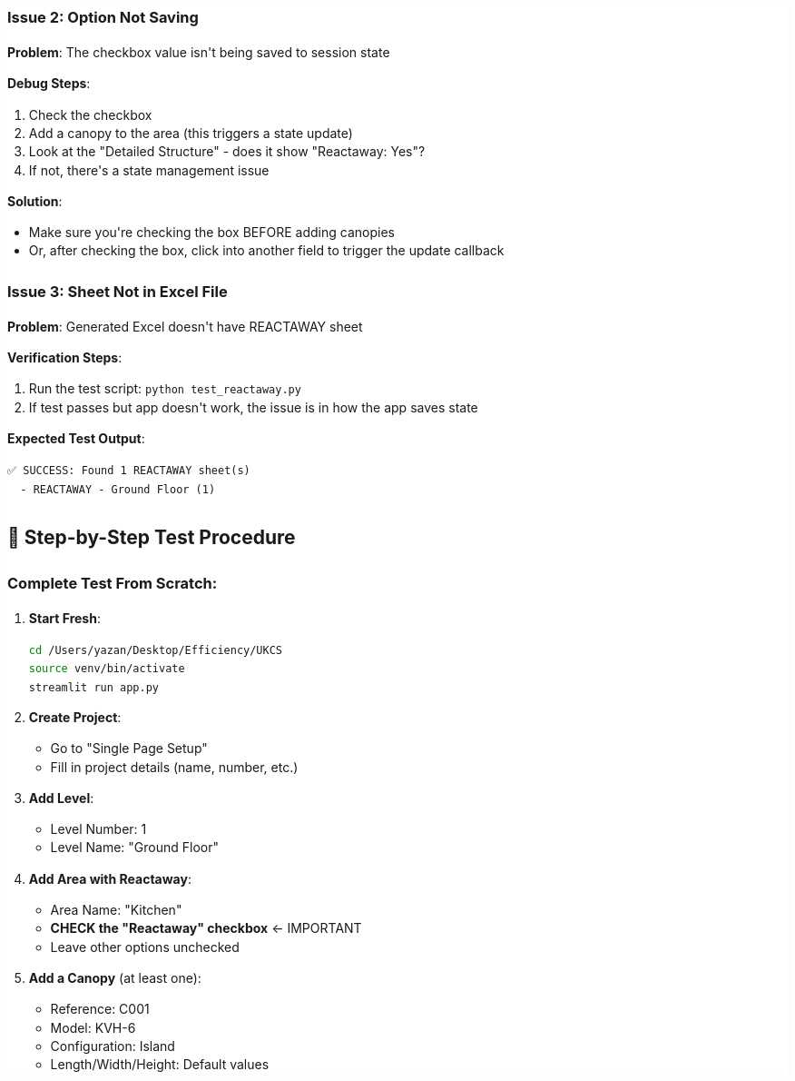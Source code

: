 ### Issue 2: Option Not Saving
**Problem**: The checkbox value isn't being saved to session state

**Debug Steps**:
1. Check the checkbox
2. Add a canopy to the area (this triggers a state update)
3. Look at the "Detailed Structure" - does it show "Reactaway: Yes"?
4. If not, there's a state management issue

**Solution**:
- Make sure you're checking the box BEFORE adding canopies
- Or, after checking the box, click into another field to trigger the update callback

### Issue 3: Sheet Not in Excel File
**Problem**: Generated Excel doesn't have REACTAWAY sheet

**Verification Steps**:
1. Run the test script: `python test_reactaway.py`
2. If test passes but app doesn't work, the issue is in how the app saves state

**Expected Test Output**:
```
✅ SUCCESS: Found 1 REACTAWAY sheet(s)
  - REACTAWAY - Ground Floor (1)
```

## 📝 Step-by-Step Test Procedure

### Complete Test From Scratch:

1. **Start Fresh**:
   ```bash
   cd /Users/yazan/Desktop/Efficiency/UKCS
   source venv/bin/activate
   streamlit run app.py
   ```

2. **Create Project**:
   - Go to "Single Page Setup"
   - Fill in project details (name, number, etc.)

3. **Add Level**:
   - Level Number: 1
   - Level Name: "Ground Floor"

4. **Add Area with Reactaway**:
   - Area Name: "Kitchen"
   - **CHECK the "Reactaway" checkbox** ← IMPORTANT
   - Leave other options unchecked

5. **Add a Canopy** (at least one):
   - Reference: C001
   - Model: KVH-6
   - Configuration: Island
   - Length/Width/Height: Default values
